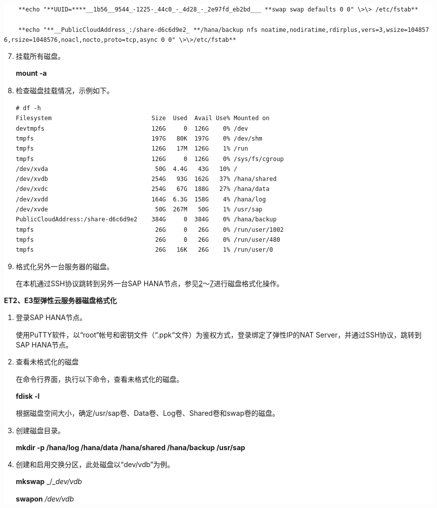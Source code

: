         **echo "**UUID=****__1b56__9544_-1225-_44c0_-_4d28_-_2e97fd_eb2bd___ **swap swap defaults 0 0" \>\> /etc/fstab**

        **echo "**__PublicCloudAddress_:/share-d6c6d9e2_ **/hana/backup nfs noatime,nodiratime,rdirplus,vers=3,wsize=1048576,rsize=1048576,noacl,nocto,proto=tcp,async 0 0" \>\>/etc/fstab**

7.  <a name="li45740518223019"></a>挂载所有磁盘。

    **mount -a**

8.  检查磁盘挂载情况，示例如下。

    ```
    # df -h 
    Filesystem                            Size  Used  Avail Use% Mounted on 
    devtmpfs                              126G     0  126G    0% /dev
    tmpfs                                 197G   80K  197G    0% /dev/shm
    tmpfs                                 126G   17M  126G    1% /run 
    tmpfs                                 126G     0  126G    0% /sys/fs/cgroup 
    /dev/xvda                              50G  4.4G   43G   10% / 
    /dev/xvdb                             254G   93G  162G   37% /hana/shared 
    /dev/xvdc                             254G   67G  188G   27% /hana/data 
    /dev/xvdd                             164G  6.3G  158G    4% /hana/log 
    /dev/xvde                              50G  267M   50G    1% /usr/sap
    PublicCloudAddress:/share-d6c6d9e2    384G     0  384G    0% /hana/backup
    tmpfs                                  26G     0   26G    0% /run/user/1002 
    tmpfs                                  26G     0   26G    0% /run/user/480 
    tmpfs                                  26G   16K   26G    1% /run/user/0
    ```

9.  格式化另外一台服务器的磁盘。

    在本机通过SSH协议跳转到另外一台SAP HANA节点，参见[2](#li59311527223019)～[7](#li45740518223019)进行磁盘格式化操作。


**ET2、E3型弹性云服务器磁盘格式化**

1.  登录SAP  HANA节点。

    使用PuTTY软件，以“root“帐号和密钥文件（“.ppk“文件）为鉴权方式，登录绑定了弹性IP的NAT Server，并通过SSH协议，跳转到SAP HANA节点。

2.  <a name="li2330923895910"></a>查看未格式化的磁盘

    在命令行界面，执行以下命令，查看未格式化的磁盘。

    **fdisk -l**

    根据磁盘空间大小，确定/usr/sap卷、Data卷、Log卷、Shared卷和swap卷的磁盘。

3.  创建磁盘目录。

    **mkdir -p /hana/log /hana/data /hana/shared /hana/backup /usr/sap**

4.  创建和启用交换分区，此处磁盘以“dev/vdb”为例。

    **mkswap** _/__dev/vdb_

    **swapon** _/dev/vdb_

